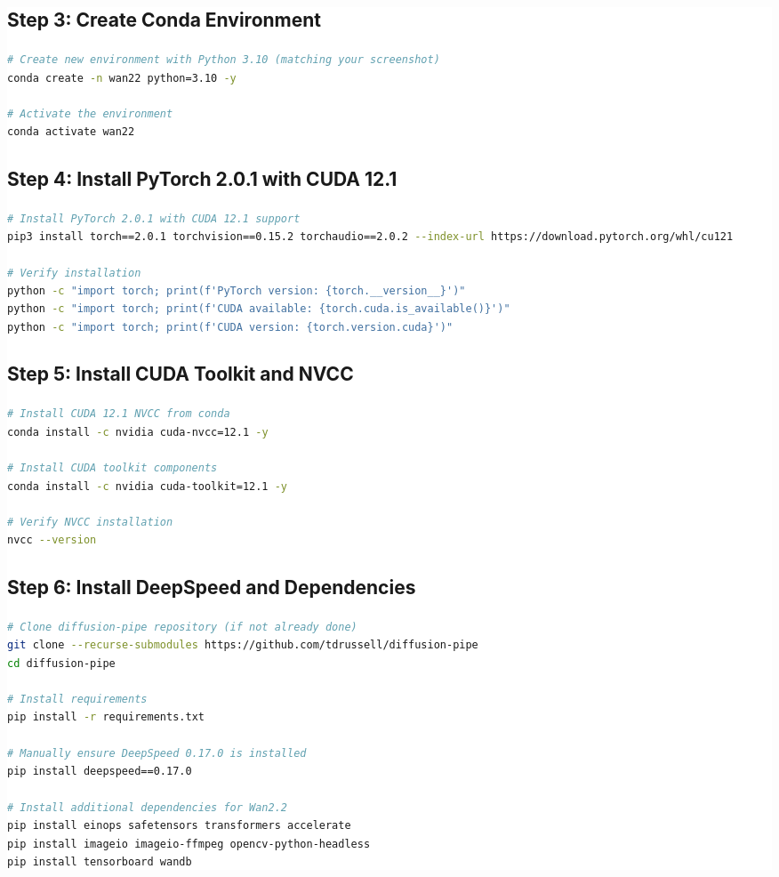 ## Step 3: Create Conda Environment

```bash
# Create new environment with Python 3.10 (matching your screenshot)
conda create -n wan22 python=3.10 -y

# Activate the environment
conda activate wan22
```

## Step 4: Install PyTorch 2.0.1 with CUDA 12.1

```bash
# Install PyTorch 2.0.1 with CUDA 12.1 support
pip3 install torch==2.0.1 torchvision==0.15.2 torchaudio==2.0.2 --index-url https://download.pytorch.org/whl/cu121

# Verify installation
python -c "import torch; print(f'PyTorch version: {torch.__version__}')"
python -c "import torch; print(f'CUDA available: {torch.cuda.is_available()}')"
python -c "import torch; print(f'CUDA version: {torch.version.cuda}')"
```

## Step 5: Install CUDA Toolkit and NVCC

```bash
# Install CUDA 12.1 NVCC from conda
conda install -c nvidia cuda-nvcc=12.1 -y

# Install CUDA toolkit components
conda install -c nvidia cuda-toolkit=12.1 -y

# Verify NVCC installation
nvcc --version
```

## Step 6: Install DeepSpeed and Dependencies

```bash
# Clone diffusion-pipe repository (if not already done)
git clone --recurse-submodules https://github.com/tdrussell/diffusion-pipe
cd diffusion-pipe

# Install requirements
pip install -r requirements.txt

# Manually ensure DeepSpeed 0.17.0 is installed
pip install deepspeed==0.17.0

# Install additional dependencies for Wan2.2
pip install einops safetensors transformers accelerate
pip install imageio imageio-ffmpeg opencv-python-headless
pip install tensorboard wandb
```
